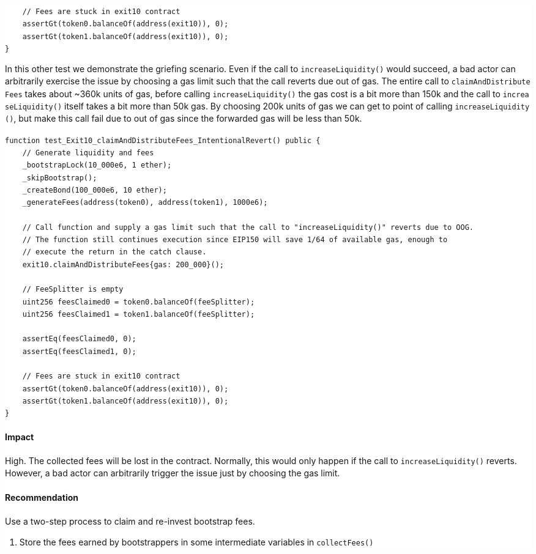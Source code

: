 ```solidity
    // Fees are stuck in exit10 contract
    assertGt(token0.balanceOf(address(exit10)), 0);
    assertGt(token1.balanceOf(address(exit10)), 0);
}
```

In this other test we demonstrate the griefing scenario. Even if the call to `increaseLiquidity()` would succeed, a bad actor can arbitrarily exercise the issue by choosing a gas limit such that the call reverts due out of gas. The entire call to `claimAndDistributeFees` takes about ~360k units of gas, before calling `increaseLiquidity()` the gas cost is a bit more than 150k and the call to `increaseLiquidity()` itself takes a bit more than 50k gas. By choosing 200k units of gas we can get to point of calling `increaseLiquidity()`, but make this call fail due to out of gas since the forwarded gas will be less than 50k.

```solidity
function test_Exit10_claimAndDistributeFees_IntentionalRevert() public {
    // Generate liquidity and fees
    _bootstrapLock(10_000e6, 1 ether);
    _skipBootstrap();
    _createBond(100_000e6, 10 ether);
    _generateFees(address(token0), address(token1), 1000e6);

    // Call function and supply a gas limit such that the call to "increaseLiquidity()" reverts due to OOG.
    // The function still continues execution since EIP150 will save 1/64 of available gas, enough to
    // execute the return in the catch clause.
    exit10.claimAndDistributeFees{gas: 200_000}();

    // FeeSplitter is empty
    uint256 feesClaimed0 = token0.balanceOf(feeSplitter);
    uint256 feesClaimed1 = token1.balanceOf(feeSplitter);

    assertEq(feesClaimed0, 0);
    assertEq(feesClaimed1, 0);

    // Fees are stuck in exit10 contract
    assertGt(token0.balanceOf(address(exit10)), 0);
    assertGt(token1.balanceOf(address(exit10)), 0);
}
```

#### Impact

High. The collected fees will be lost in the contract. Normally, this would only happen if the call to `increaseLiquidity()` reverts. However, a bad actor can arbitrarily trigger the issue just by choosing the gas limit.

#### Recommendation

Use a two-step process to claim and re-invest bootstrap fees. 
1)  Store the fees earned by bootstrappers in some intermediate variables in `collectFees()`

